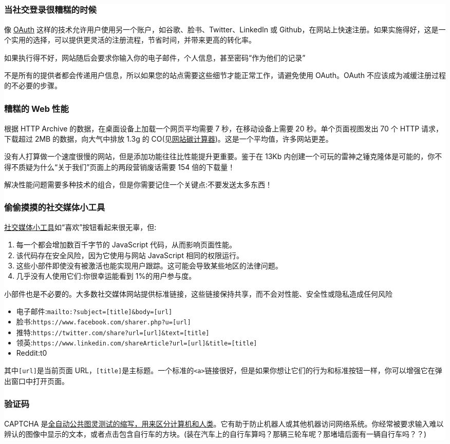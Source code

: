 ### 当社交登录很糟糕的时候

像 [OAuth](https://oauth.net/) 这样的技术允许用户使用另一个账户，如谷歌、脸书、Twitter、LinkedIn 或 Github，在网站上快速注册。如果实施得好，这是一个实用的选择，可以提供更灵活的注册流程，节省时间，并带来更高的转化率。

如果执行得不好，网站随后会要求你输入你的电子邮件，个人信息，甚至密码“作为他们的记录”

不是所有的提供者都会传递用户信息，所以如果您的站点需要这些细节才能正常工作，请避免使用 OAuth。OAuth 不应该成为减缓注册过程的不必要的步骤。

### 糟糕的 Web 性能

根据 HTTP Archive 的数据，在桌面设备上加载一个网页平均需要 7 秒，在移动设备上需要 20 秒。单个页面视图发出 70 个 HTTP 请求，下载超过 2MB 的数据，向大气中排放 1.3g 的 CO(见[网站碳计算器](https://www.websitecarbon.com/))。这是一个平均值，许多网站更差。

没有人打算做一个速度很慢的网站，但是添加功能往往比性能提升更重要。鉴于在 13Kb 内创建一个可玩的雷神之锤克隆体是可能的，你不得不质疑为什么“关于我们”页面上的两段营销废话需要 154 倍的下载量！

解决性能问题需要多种技术的组合，但是你需要记住一个关键点:不要发送太多东西！

### 偷偷摸摸的社交媒体小工具

[社交媒体小工具](https://kinsta.com/blog/wordpress-social-media-plugins/)如“喜欢”按钮看起来很无辜，但:

1.  每一个都会增加数百千字节的 JavaScript 代码，从而影响页面性能。
2.  该代码存在安全风险，因为它使用与网站 JavaScript 相同的权限运行。
3.  这些小部件即使没有被激活也能实现用户跟踪。这可能会导致某些地区的法律问题。
4.  几乎没有人使用它们:你很幸运能看到 1%的用户参与度。

小部件也是不必要的。大多数社交媒体网站提供标准链接，这些链接保持共享，而不会对性能、安全性或隐私造成任何风险

*   电子邮件:`mailto:?subject=[title]&body=[url]`
*   脸书:`https://www.facebook.com/sharer.php?u=[url]`
*   推特:`https://twitter.com/share?url=[url]&text=[title]`
*   领英:`https://www.linkedin.com/shareArticle?url=[url]&title=[title]`
*   Reddit:t0

其中`[url]`是当前页面 URL，`[title]`是主标题。一个标准的`<a>`链接很好，但是如果你想让它们的行为和标准按钮一样，你可以增强它在弹出窗口中打开页面。

### 验证码

CAPTCHA 是[全自动公共图灵测试的缩写，用来区分计算机和人类](https://kinsta.com/blog/wordpress-captcha/)。它有助于防止机器人或其他机器访问网络系统。你经常被要求输入难以辨认的图像中显示的文本，或者点击包含自行车的方块。(装在汽车上的自行车算吗？那辆三轮车呢？那堵墙后面有一辆自行车吗？？)
